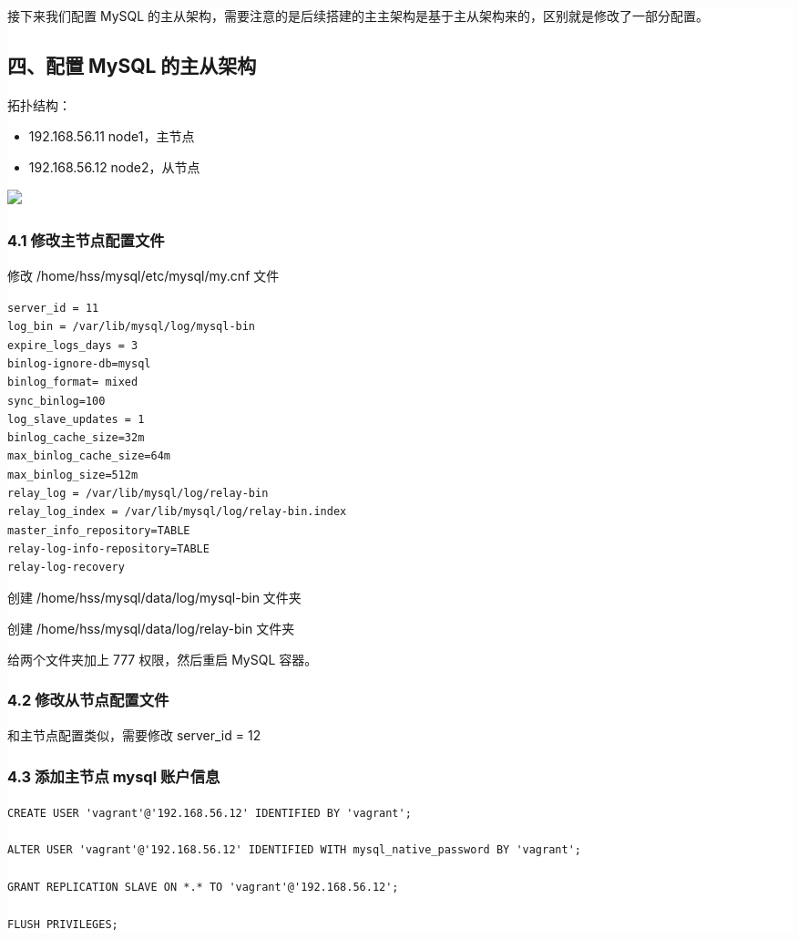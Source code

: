 接下来我们配置 MySQL 的主从架构，需要注意的是后续搭建的主主架构是基于主从架构来的，区别就是修改了一部分配置。

## 四、配置 MySQL 的主从架构

拓扑结构：

- 192.168.56.11 node1，主节点

- 192.168.56.12 node2，从节点

![](http://cdn.jayh.club/uPic/image-202205162031546765bRxET.png)

### 4.1 修改主节点配置文件

修改 /home/hss/mysql/etc/mysql/my.cnf 文件

``` SH
server_id = 11
log_bin = /var/lib/mysql/log/mysql-bin
expire_logs_days = 3
binlog-ignore-db=mysql
binlog_format= mixed
sync_binlog=100
log_slave_updates = 1
binlog_cache_size=32m
max_binlog_cache_size=64m
max_binlog_size=512m
relay_log = /var/lib/mysql/log/relay-bin
relay_log_index = /var/lib/mysql/log/relay-bin.index
master_info_repository=TABLE
relay-log-info-repository=TABLE
relay-log-recovery
```

创建 /home/hss/mysql/data/log/mysql-bin 文件夹

创建 /home/hss/mysql/data/log/relay-bin  文件夹

给两个文件夹加上 777 权限，然后重启 MySQL 容器。

### 4.2 修改从节点配置文件

和主节点配置类似，需要修改 server_id = 12

### 4.3 添加主节点 mysql 账户信息

``` SH
CREATE USER 'vagrant'@'192.168.56.12' IDENTIFIED BY 'vagrant';

ALTER USER 'vagrant'@'192.168.56.12' IDENTIFIED WITH mysql_native_password BY 'vagrant'; 

GRANT REPLICATION SLAVE ON *.* TO 'vagrant'@'192.168.56.12';

FLUSH PRIVILEGES;
```
